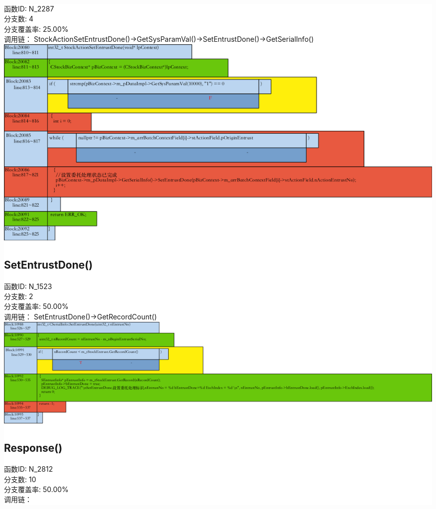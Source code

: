 <p>函数ID: N_2287<br>分支数: 4<br>分支覆盖率: 25.00%<br>调用链：
StockActionSetEntrustDone()-&gt;GetSysParamVal()-&gt;SetEntrustDone()-&gt;GetSerialInfo()<br><img alt="Alt Text" src="https://raw.githubusercontent.com/Brook108/abhs/main/InitCoverage//ReqOrderAction_Img/2287.png" /></p>
<h2 id="setentrustdone">SetEntrustDone()</h2>
<p>函数ID: N_1523<br>分支数: 2<br>分支覆盖率: 50.00%<br>调用链：
SetEntrustDone()-&gt;GetRecordCount()<br><img alt="Alt Text" src="https://raw.githubusercontent.com/Brook108/abhs/main/InitCoverage//ReqOrderAction_Img/1523.png" /></p>
<h2 id="response">Response()</h2>
<p>函数ID: N_2812<br>分支数: 10<br>分支覆盖率: 50.00%<br>调用链：